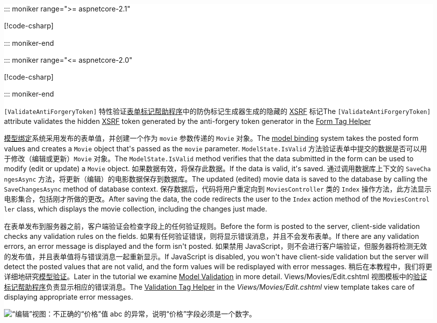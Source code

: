 ::: moniker range=">= aspnetcore-2.1"

[!code-csharp[](~/tutorials/first-mvc-app/start-mvc/sample/MvcMovie21/Controllers/MC1.cs?name=snippet_edit2)]

::: moniker-end

::: moniker range="<= aspnetcore-2.0"

[!code-csharp[](~/tutorials/first-mvc-app/start-mvc/sample/MvcMovie/Controllers/MC1.cs?name=snippet_edit2)]

::: moniker-end

<span data-ttu-id="d2b08-159">`[ValidateAntiForgeryToken]` 特性验证[表单标记帮助程序](xref:mvc/views/working-with-forms)中的防伪标记生成器生成的隐藏的 [XSRF](xref:security/anti-request-forgery) 标记</span><span class="sxs-lookup"><span data-stu-id="d2b08-159">The `[ValidateAntiForgeryToken]` attribute validates the hidden [XSRF](xref:security/anti-request-forgery) token generated by the anti-forgery token generator in the [Form Tag Helper](xref:mvc/views/working-with-forms)</span></span>

<span data-ttu-id="d2b08-160">[模型绑定](xref:mvc/models/model-binding)系统采用发布的表单值，并创建一个作为 `movie` 参数传递的 `Movie` 对象。</span><span class="sxs-lookup"><span data-stu-id="d2b08-160">The [model binding](xref:mvc/models/model-binding) system takes the posted form values and creates a `Movie` object that's passed as the `movie` parameter.</span></span> <span data-ttu-id="d2b08-161">`ModelState.IsValid` 方法验证表单中提交的数据是否可以用于修改（编辑或更新）`Movie` 对象。</span><span class="sxs-lookup"><span data-stu-id="d2b08-161">The `ModelState.IsValid` method verifies that the data submitted in the form can be used to modify (edit or update) a `Movie` object.</span></span> <span data-ttu-id="d2b08-162">如果数据有效，将保存此数据。</span><span class="sxs-lookup"><span data-stu-id="d2b08-162">If the data is valid, it's saved.</span></span> <span data-ttu-id="d2b08-163">通过调用数据库上下文的 `SaveChangesAsync` 方法，将更新（编辑）的电影数据保存到数据库。</span><span class="sxs-lookup"><span data-stu-id="d2b08-163">The updated (edited) movie data is saved to the database by calling the `SaveChangesAsync` method of database context.</span></span> <span data-ttu-id="d2b08-164">保存数据后，代码将用户重定向到 `MoviesController` 类的 `Index` 操作方法，此方法显示电影集合，包括刚才所做的更改。</span><span class="sxs-lookup"><span data-stu-id="d2b08-164">After saving the data, the code redirects the user to the `Index` action method of the `MoviesController` class, which displays the movie collection, including the changes just made.</span></span>

<span data-ttu-id="d2b08-165">在表单发布到服务器之前，客户端验证会检查字段上的任何验证规则。</span><span class="sxs-lookup"><span data-stu-id="d2b08-165">Before the form is posted to the server, client-side validation checks any validation rules on the fields.</span></span> <span data-ttu-id="d2b08-166">如果有任何验证错误，则将显示错误消息，并且不会发布表单。</span><span class="sxs-lookup"><span data-stu-id="d2b08-166">If there are any validation errors, an error message is displayed and the form isn't posted.</span></span> <span data-ttu-id="d2b08-167">如果禁用 JavaScript，则不会进行客户端验证，但服务器将检测无效的发布值，并且表单值将与错误消息一起重新显示。</span><span class="sxs-lookup"><span data-stu-id="d2b08-167">If JavaScript is disabled, you won't have client-side validation but the server will detect the posted values that are not valid, and the form values will be redisplayed with error messages.</span></span> <span data-ttu-id="d2b08-168">稍后在本教程中，我们将更详细地研究[模型验证](xref:mvc/models/validation)。</span><span class="sxs-lookup"><span data-stu-id="d2b08-168">Later in the tutorial we examine [Model Validation](xref:mvc/models/validation) in more detail.</span></span> <span data-ttu-id="d2b08-169">Views/Movies/Edit.cshtml 视图模板中的[验证标记帮助程序](xref:mvc/views/working-with-forms)负责显示相应的错误消息。</span><span class="sxs-lookup"><span data-stu-id="d2b08-169">The [Validation Tag Helper](xref:mvc/views/working-with-forms) in the *Views/Movies/Edit.cshtml* view template takes care of displaying appropriate error messages.</span></span>

![“编辑”视图：不正确的“价格”值 abc 的异常，说明“价格”字段必须是一个数字。](~/tutorials/first-mvc-app/controller-methods-views/_static/val.png)
